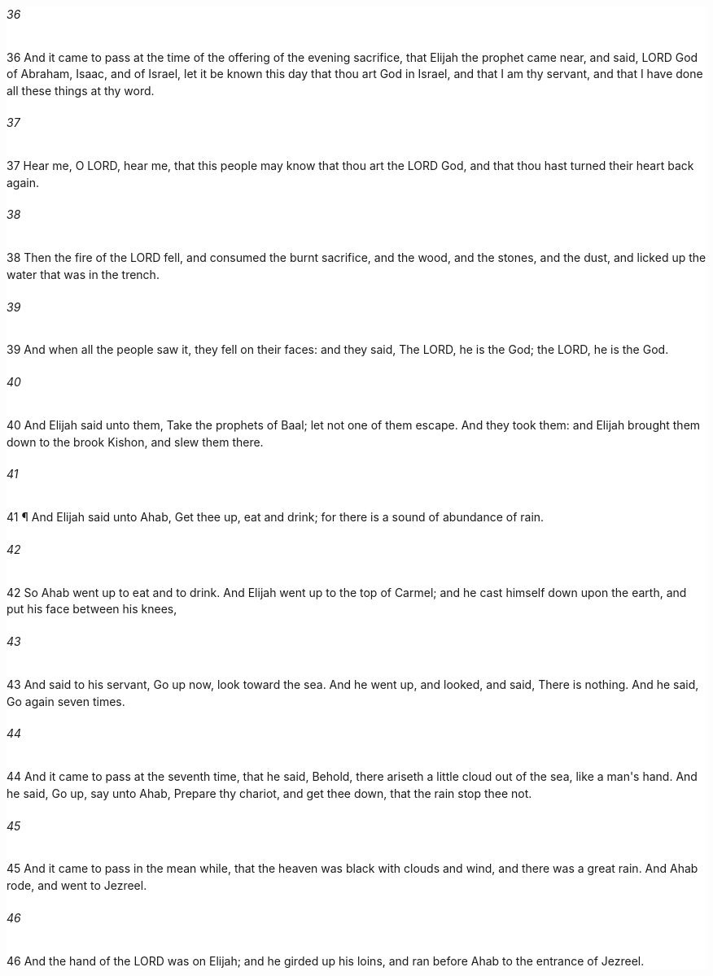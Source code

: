 ###### 36
36 And it came to pass at the time of the offering of the evening sacrifice, that Elijah the prophet came near, and said, LORD God of Abraham, Isaac, and of Israel, let it be known this day that thou art God in Israel, and that I am thy servant, and that I have done all these things at thy word.
###### 37
37 Hear me, O LORD, hear me, that this people may know that thou art the LORD God, and that thou hast turned their heart back again.
###### 38
38 Then the fire of the LORD fell, and consumed the burnt sacrifice, and the wood, and the stones, and the dust, and licked up the water that was in the trench.
###### 39
39 And when all the people saw it, they fell on their faces: and they said, The LORD, he is the God; the LORD, he is the God.
###### 40
40 And Elijah said unto them, Take the prophets of Baal; let not one of them escape.  And they took them: and Elijah brought them down to the brook Kishon, and slew them there.
###### 41
41 ¶ And Elijah said unto Ahab, Get thee up, eat and drink; for there is a sound of abundance of rain.
###### 42
42 So Ahab went up to eat and to drink.  And Elijah went up to the top of Carmel; and he cast himself down upon the earth, and put his face between his knees,
###### 43
43 And said to his servant, Go up now, look toward the sea. And he went up, and looked, and said, There is nothing.  And he said, Go again seven times.
###### 44
44 And it came to pass at the seventh time, that he said, Behold, there ariseth a little cloud out of the sea, like a man's hand.  And he said, Go up, say unto Ahab, Prepare thy chariot, and get thee down, that the rain stop thee not.
###### 45
45 And it came to pass in the mean while, that the heaven was black with clouds and wind, and there was a great rain.  And Ahab rode, and went to Jezreel.
###### 46
46 And the hand of the LORD was on Elijah; and he girded up his loins, and ran before Ahab to the entrance of Jezreel.




